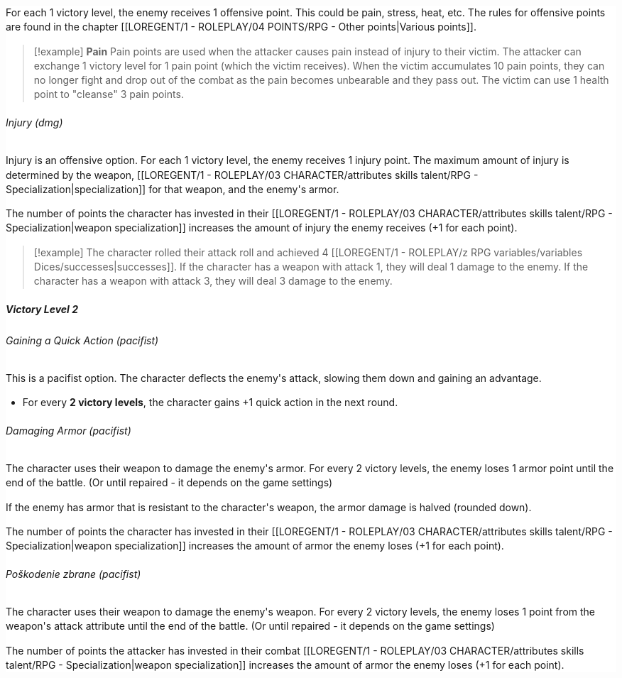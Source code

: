 For each 1 victory level, the enemy receives 1 offensive point. This could be pain, stress, heat, etc. The rules for offensive points are found in the chapter [[LOREGENT/1 - ROLEPLAY/04 POINTS/RPG - Other points\|Various points]].

> [!example]
> **Pain**
> Pain points are used when the attacker causes pain instead of injury to their victim. The attacker can exchange 1 victory level for 1 pain point (which the victim receives). When the victim accumulates 10 pain points, they can no longer fight and drop out of the combat as the pain becomes unbearable and they pass out. The victim can use 1 health point to "cleanse" 3 pain points.

###### Injury (dmg)

Injury is an offensive option. For each 1 victory level, the enemy receives 1 injury point. The maximum amount of injury is determined by the weapon, [[LOREGENT/1 - ROLEPLAY/03 CHARACTER/attributes skills talent/RPG - Specialization\|specialization]] for that weapon, and the enemy's armor.

The number of points the character has invested in their [[LOREGENT/1 - ROLEPLAY/03 CHARACTER/attributes skills talent/RPG - Specialization\|weapon specialization]] increases the amount of injury the enemy receives (+1 for each point).

> [!example]
> The character rolled their attack roll and achieved 4 [[LOREGENT/1 - ROLEPLAY/z RPG variables/variables Dices/successes\|successes]].
> If the character has a weapon with attack 1, they will deal 1 damage to the enemy.
> If the character has a weapon with attack 3, they will deal 3 damage to the enemy.

##### Victory Level 2

###### Gaining a Quick Action (pacifist)

This is a pacifist option. The character deflects the enemy's attack, slowing them down and gaining an advantage.

- For every **2 victory levels**, the character gains +1 quick action in the next round.

###### Damaging Armor  (pacifist)

The character uses their weapon to damage the enemy's armor. For every 2 victory levels, the enemy loses 1 armor point until the end of the battle. (Or until repaired - it depends on the game settings)

If the enemy has armor that is resistant to the character's weapon, the armor damage is halved (rounded down).

The number of points the character has invested in their [[LOREGENT/1 - ROLEPLAY/03 CHARACTER/attributes skills talent/RPG - Specialization\|weapon specialization]] increases the amount of armor the enemy loses (+1 for each point).

###### Poškodenie zbrane (pacifist)

The character uses their weapon to damage the enemy's weapon. For every 2 victory levels, the enemy loses 1 point from the weapon's attack attribute until the end of the battle. (Or until repaired - it depends on the game settings)

The number of points the attacker has invested in their combat [[LOREGENT/1 - ROLEPLAY/03 CHARACTER/attributes skills talent/RPG - Specialization\|weapon specialization]] increases the amount of armor the enemy loses (+1 for each point).
